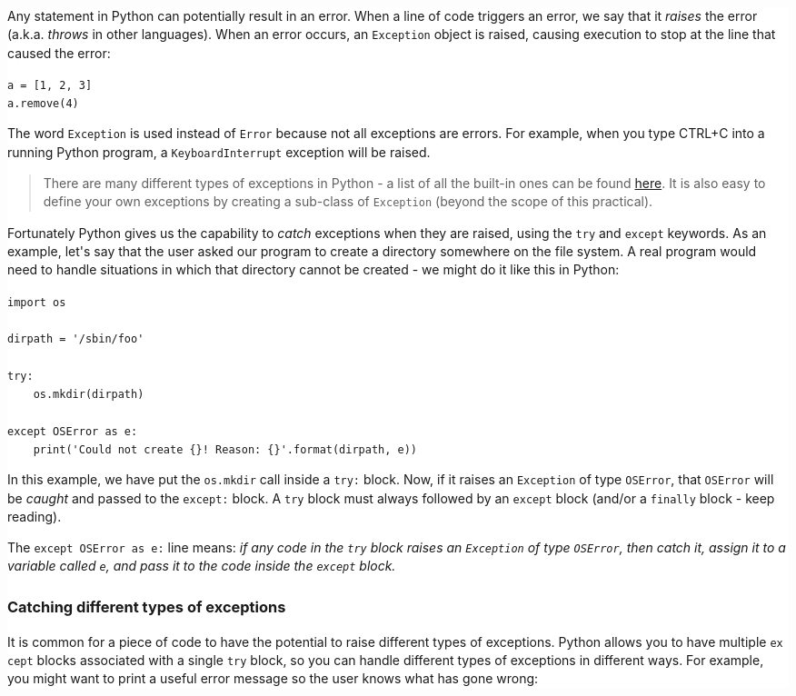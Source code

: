 
Any statement in Python can potentially result in an error. When a line of
code triggers an error, we say that it _raises_ the error (a.k.a. _throws_ in
other languages). When an error occurs, an `Exception` object is raised,
causing execution to stop at the line that caused the error:


```
a = [1, 2, 3]
a.remove(4)
```


The word `Exception` is used instead of `Error` because not all exceptions are
errors. For example, when you type CTRL+C into a running Python program, a
`KeyboardInterrupt` exception will be raised.


> There are many different types of exceptions in Python - a list of all the
> built-in ones can be found
> [here](https://docs.python.org/3/library/exceptions.html). It is also easy
> to define your own exceptions by creating a sub-class of `Exception` (beyond
> the scope of this practical).


Fortunately Python gives us the capability to _catch_ exceptions when they are
raised, using the `try` and `except` keywords. As an example, let's say that
the user asked our program to create a directory somewhere on the file system.
A real program would need to handle situations in which that directory cannot
be created - we might do it like this in Python:


```
import os

dirpath = '/sbin/foo'

try:
    os.mkdir(dirpath)

except OSError as e:
    print('Could not create {}! Reason: {}'.format(dirpath, e))
```


In this example, we have put the `os.mkdir` call inside a `try:` block. Now,
if it raises an `Exception` of type `OSError`, that `OSError` will be _caught_
and passed to the `except:` block. A `try` block must always followed by an
`except` block (and/or a `finally` block - keep reading).


The `except OSError as e:` line means: _if any code in the `try` block raises
an `Exception` of type `OSError`, then catch it, assign it to a variable
called `e`, and pass it to the code inside the `except` block._


### Catching different types of exceptions


It is common for a piece of code to have the potential to raise different
types of exceptions. Python allows you to have multiple `except` blocks
associated with a single `try` block, so you can handle different types of
exceptions in different ways. For example, you might want to print a useful
error message so the user knows what has gone wrong:
